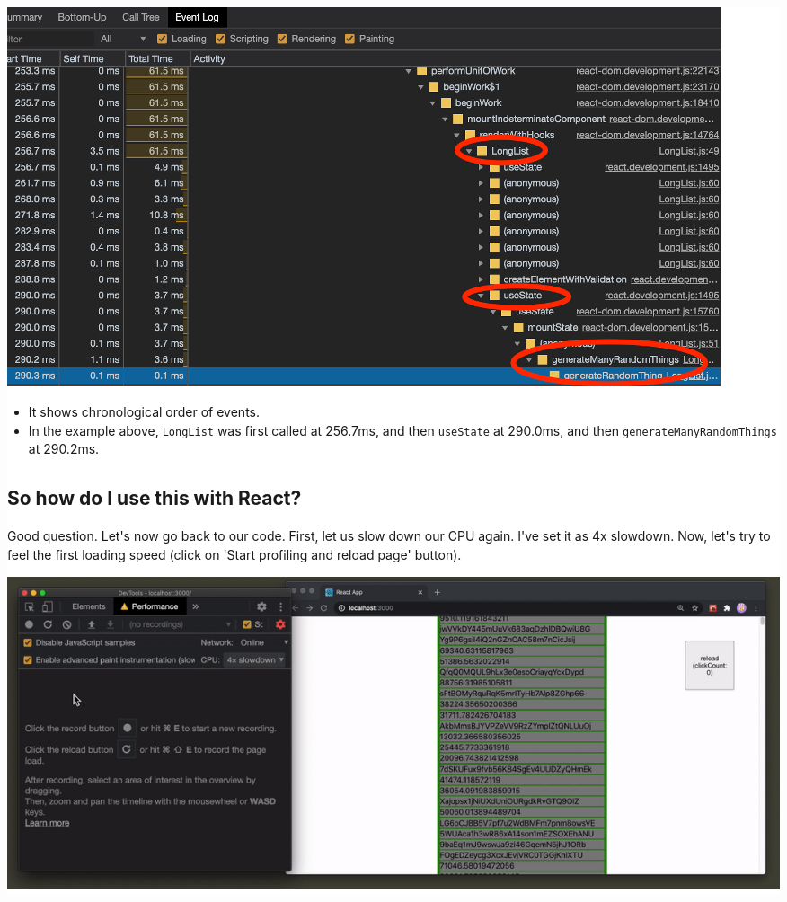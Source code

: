 ![Event log](./Eventlog.png)

- It shows chronological order of events. 
- In the example above, `LongList` was first called at 256.7ms, and then `useState` at 290.0ms, and then `generateManyRandomThings` at 290.2ms.

## So how do I use this with React?

Good question. Let's now go back to our code. First, let us slow down our CPU again. I've set it as 4x slowdown. Now, let's try to feel the first loading speed (click on 'Start profiling and reload page' button).

![step 1](./step1.gif)
